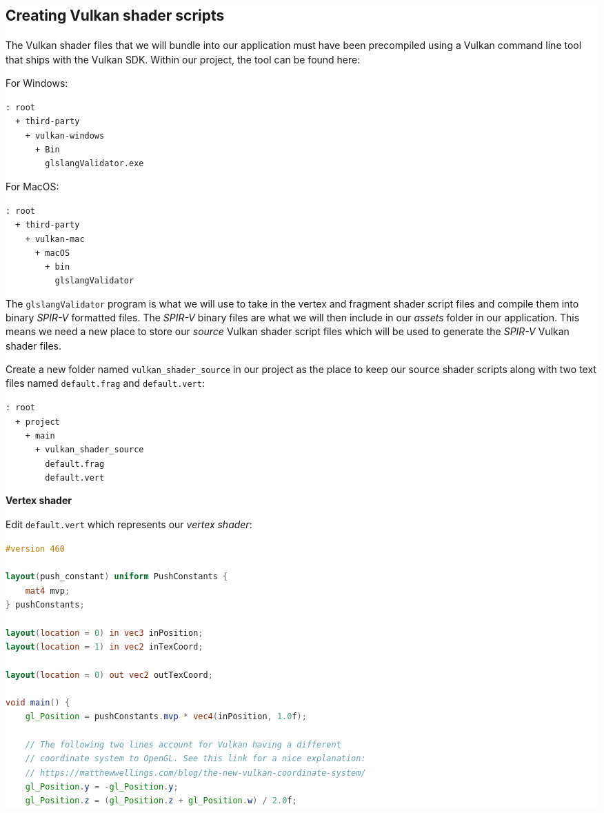 ## Creating Vulkan shader scripts

The Vulkan shader files that we will bundle into our application must have been precompiled using a Vulkan command line tool that ships with the Vulkan SDK. Within our project, the tool can be found here:

For Windows:

```
: root
  + third-party
    + vulkan-windows
      + Bin
        glslangValidator.exe
```

For MacOS:

```
: root
  + third-party
    + vulkan-mac
      + macOS
        + bin
          glslangValidator
```

The `glslangValidator` program is what we will use to take in the vertex and fragment shader script files and compile them into binary *SPIR-V* formatted files. The *SPIR-V* binary files are what we will then include in our *assets* folder in our application. This means we need a new place to store our *source* Vulkan shader script files which will be used to generate the *SPIR-V* Vulkan shader files.

Create a new folder named `vulkan_shader_source` in our project as the place to keep our source shader scripts along with two text files named `default.frag` and `default.vert`:

```
: root
  + project
    + main
      + vulkan_shader_source
        default.frag
        default.vert
```

**Vertex shader**

Edit `default.vert` which represents our *vertex shader*:

```glsl
#version 460

layout(push_constant) uniform PushConstants {
    mat4 mvp;
} pushConstants;

layout(location = 0) in vec3 inPosition;
layout(location = 1) in vec2 inTexCoord;

layout(location = 0) out vec2 outTexCoord;

void main() {
    gl_Position = pushConstants.mvp * vec4(inPosition, 1.0f);

    // The following two lines account for Vulkan having a different
    // coordinate system to OpenGL. See this link for a nice explanation:
    // https://matthewwellings.com/blog/the-new-vulkan-coordinate-system/
    gl_Position.y = -gl_Position.y;
    gl_Position.z = (gl_Position.z + gl_Position.w) / 2.0f;
```